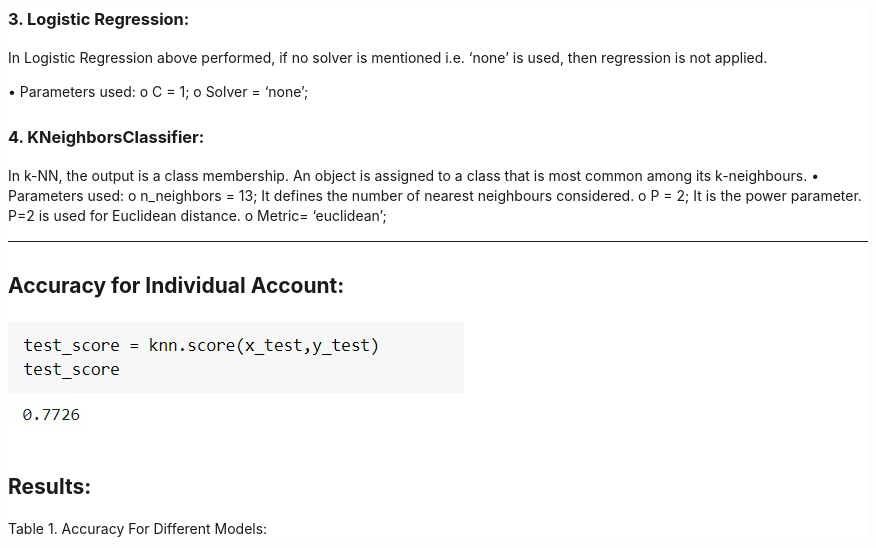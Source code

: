 
### 3.	Logistic Regression:

In Logistic Regression above performed, if no solver is mentioned i.e. ‘none’ is used, then regression is not applied.

•	Parameters used:
o	C = 1;
o	Solver = ‘none’;

### 4.	KNeighborsClassifier:

In k-NN, the output is a class membership. An object is assigned to a class that is most common among its k-neighbours.
•	Parameters used:
o	n_neighbors = 13; It defines the number of nearest neighbours considered.
o	P = 2; It is the power parameter. P=2 is used for Euclidean distance.
o	Metric= ‘euclidean’;

***

## Accuracy for Individual Account:
 
![Accuracy for Individual Account](https://github.com/BHAVI2803/LENDING_CLUB_DEPLOYMENT/blob/287246bbd31c8a37ecbd9f306dc9104ab67029d0/Images/9ee63630-5d0c-499f-b7ff-6fece8e294db.jpg)
 

## Results: 

Table 1. Accuracy For Different Models:
